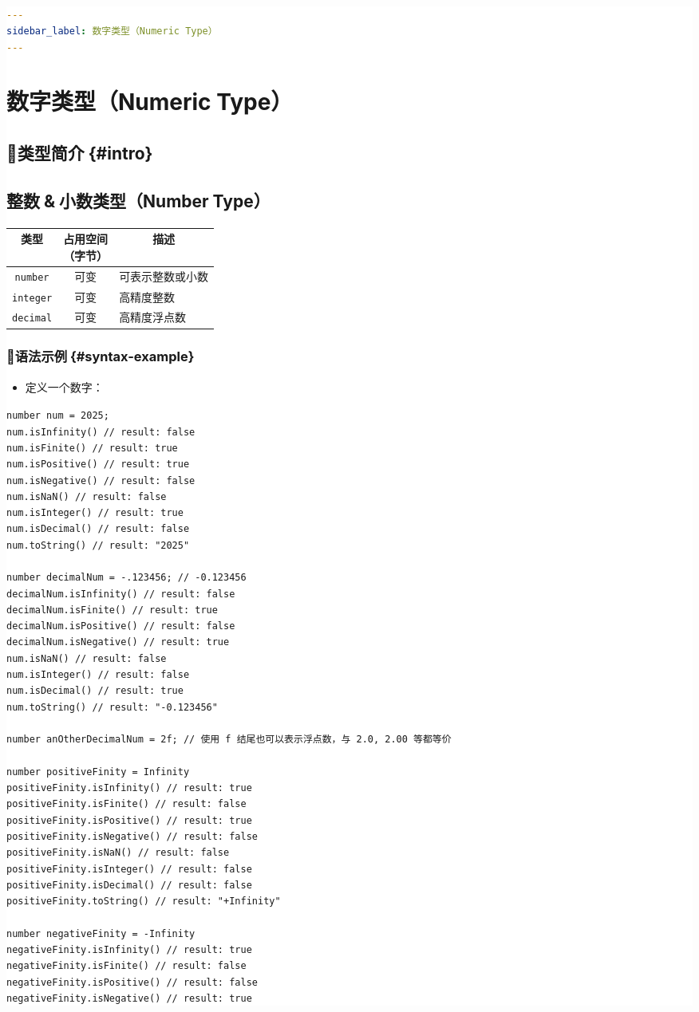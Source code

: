 ```yaml
---
sidebar_label: 数字类型（Numeric Type）
---
```


# 数字类型（Numeric Type）

## 🐳类型简介 {#intro}

## 整数 & 小数类型（Number Type）

|   类型    | 占用空间<br />（字节） | 描述             |
| :-------: | :--------------------: | ---------------- |
| `number`  |          可变          | 可表示整数或小数 |
| `integer` |          可变          | 高精度整数       |
| `decimal` |          可变          | 高精度浮点数     |

### 🏅语法示例 {#syntax-example}

- 定义一个数字：

```collie
number num = 2025;
num.isInfinity() // result: false
num.isFinite() // result: true
num.isPositive() // result: true
num.isNegative() // result: false
num.isNaN() // result: false
num.isInteger() // result: true
num.isDecimal() // result: false
num.toString() // result: "2025"

number decimalNum = -.123456; // -0.123456
decimalNum.isInfinity() // result: false
decimalNum.isFinite() // result: true
decimalNum.isPositive() // result: false
decimalNum.isNegative() // result: true
num.isNaN() // result: false
num.isInteger() // result: false
num.isDecimal() // result: true
num.toString() // result: "-0.123456"

number anOtherDecimalNum = 2f; // 使用 f 结尾也可以表示浮点数，与 2.0, 2.00 等都等价

number positiveFinity = Infinity
positiveFinity.isInfinity() // result: true
positiveFinity.isFinite() // result: false
positiveFinity.isPositive() // result: true
positiveFinity.isNegative() // result: false
positiveFinity.isNaN() // result: false
positiveFinity.isInteger() // result: false
positiveFinity.isDecimal() // result: false
positiveFinity.toString() // result: "+Infinity"

number negativeFinity = -Infinity
negativeFinity.isInfinity() // result: true
negativeFinity.isFinite() // result: false
negativeFinity.isPositive() // result: false
negativeFinity.isNegative() // result: true
```